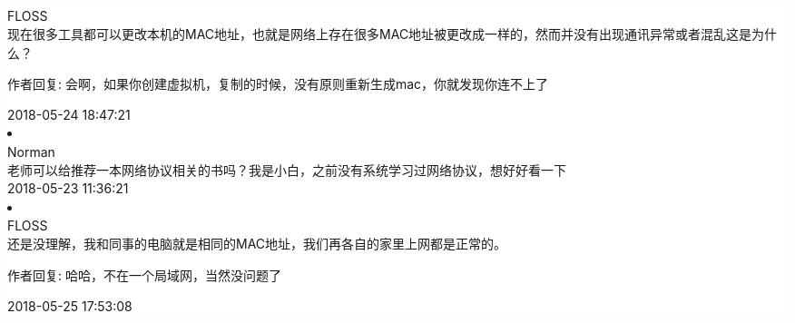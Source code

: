 <div class="_36ChpWj4_0">
  <div class="_2zFoi7sd_0"><span>FLOSS</span>
  </div>
  <div class="_2_QraFYR_0">现在很多工具都可以更改本机的MAC地址，也就是网络上存在很多MAC地址被更改成一样的，然而并没有出现通讯异常或者混乱这是为什么？</div>
  <div class="_10o3OAxT_0">
    <p class="_3KxQPN3V_0">作者回复: 会啊，如果你创建虚拟机，复制的时候，没有原则重新生成mac，你就发现你连不上了</p>
  </div>
  <div class="_3klNVc4Z_0">
    <div class="_3Hkula0k_0">2018-05-24 18:47:21</div>
  </div>
</div>
</div>
</li>
<li>
<div class="_2sjJGcOH_0">
  
<div class="_36ChpWj4_0">
  <div class="_2zFoi7sd_0"><span>Norman</span>
  </div>
  <div class="_2_QraFYR_0">老师可以给推荐一本网络协议相关的书吗？我是小白，之前没有系统学习过网络协议，想好好看一下</div>
  <div class="_10o3OAxT_0">
    
  </div>
  <div class="_3klNVc4Z_0">
    <div class="_3Hkula0k_0">2018-05-23 11:36:21</div>
  </div>
</div>
</div>
</li>
<li>
<div class="_2sjJGcOH_0">
  
<div class="_36ChpWj4_0">
  <div class="_2zFoi7sd_0"><span>FLOSS</span>
  </div>
  <div class="_2_QraFYR_0">还是没理解，我和同事的电脑就是相同的MAC地址，我们再各自的家里上网都是正常的。</div>
  <div class="_10o3OAxT_0">
    <p class="_3KxQPN3V_0">作者回复: 哈哈，不在一个局域网，当然没问题了</p>
  </div>
  <div class="_3klNVc4Z_0">
    <div class="_3Hkula0k_0">2018-05-25 17:53:08</div>
  </div>
</div>
</div>
</li>
</ul>